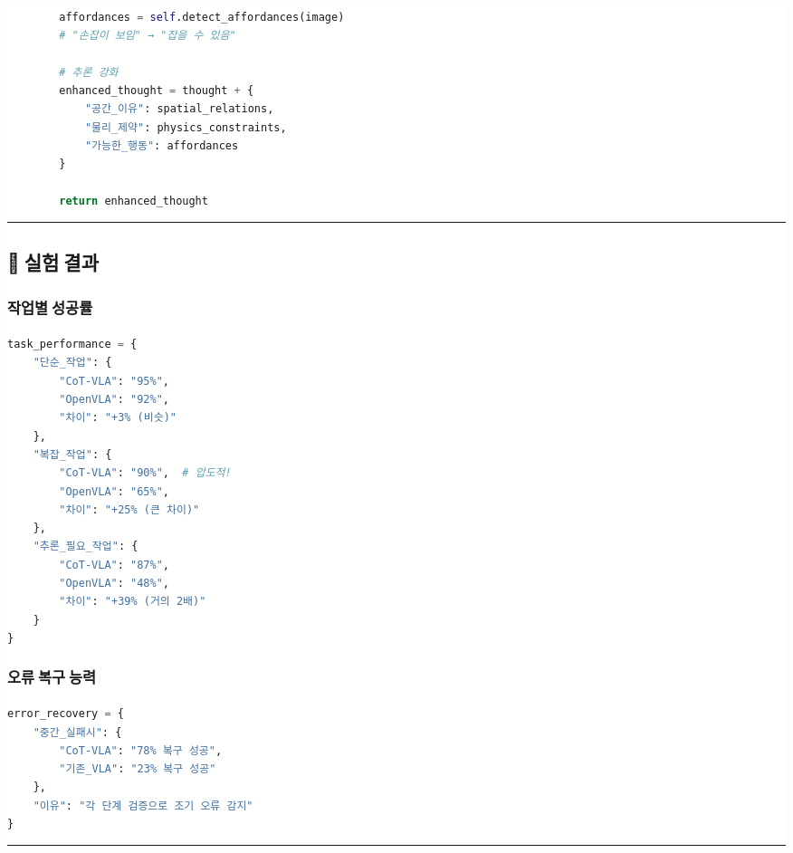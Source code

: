 ```python
        affordances = self.detect_affordances(image)
        # "손잡이 보임" → "잡을 수 있음"
        
        # 추론 강화
        enhanced_thought = thought + {
            "공간_이유": spatial_relations,
            "물리_제약": physics_constraints,
            "가능한_행동": affordances
        }
        
        return enhanced_thought
```

---

## 🔬 실험 결과

### 작업별 성공률
```python
task_performance = {
    "단순_작업": {
        "CoT-VLA": "95%",
        "OpenVLA": "92%",
        "차이": "+3% (비슷)"
    },
    "복잡_작업": {
        "CoT-VLA": "90%",  # 압도적!
        "OpenVLA": "65%",
        "차이": "+25% (큰 차이)"
    },
    "추론_필요_작업": {
        "CoT-VLA": "87%",
        "OpenVLA": "48%",
        "차이": "+39% (거의 2배)"
    }
}
```

### 오류 복구 능력
```python
error_recovery = {
    "중간_실패시": {
        "CoT-VLA": "78% 복구 성공",
        "기존_VLA": "23% 복구 성공"
    },
    "이유": "각 단계 검증으로 조기 오류 감지"
}
```

---
